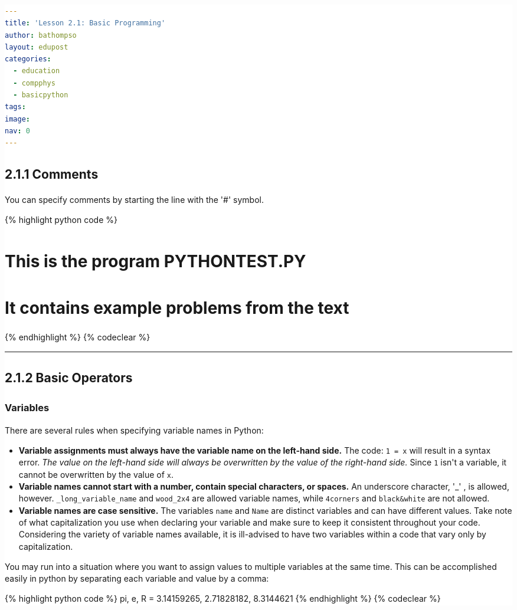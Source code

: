 ```yaml
---
title: 'Lesson 2.1: Basic Programming'
author: bathompso
layout: edupost
categories:
  - education
  - compphys
  - basicpython
tags:
image: 
nav: 0
---
```



## 2.1.1 Comments

You can specify comments by starting the line with the '#' symbol.

{% highlight python code %}
# This is the program PYTHONTEST.PY
# It contains example problems from the text
{% endhighlight %}
{% codeclear %}

---

## 2.1.2 Basic Operators

### Variables

There are several rules when specifying variable names in Python: 

* **Variable assignments must always have the variable name on the left-hand side.** The code: ``1 = x`` will result in a syntax error. *The value on the left-hand side will always be overwritten by the value of the right-hand side.* Since ``1`` isn't a variable, it cannot be overwritten by the value of ``x``.
* **Variable names cannot start with a number, contain special characters, or spaces.** An underscore character, '\_' , is allowed, however. ``_long_variable_name`` and ``wood_2x4`` are allowed variable names, while ``4corners`` and ``black&white`` are not allowed.
* **Variable names are case sensitive.** The variables ``name`` and ``Name`` are distinct variables and can have different values. Take note of what capitalization you use when declaring your variable and make sure to keep it consistent throughout your code. Considering the variety of variable names available, it is ill-advised to have two variables within a code that vary only by capitalization.

You may run into a situation where you want to assign values to multiple variables at the same time. This can be accomplished easily in python by separating each variable and value by a comma:

{% highlight python code %}
pi, e, R = 3.14159265, 2.71828182, 8.3144621
{% endhighlight %}
{% codeclear %}
